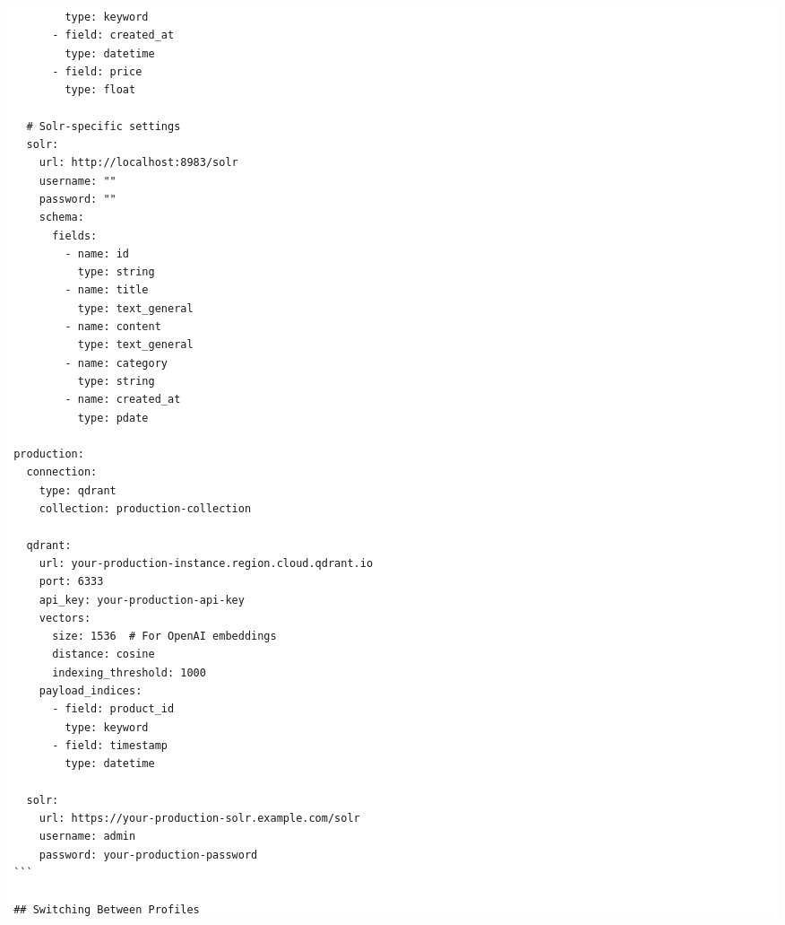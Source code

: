              type: keyword
           - field: created_at
             type: datetime
           - field: price
             type: float

       # Solr-specific settings
       solr:
         url: http://localhost:8983/solr
         username: ""
         password: ""
         schema:
           fields:
             - name: id
               type: string
             - name: title
               type: text_general
             - name: content
               type: text_general
             - name: category
               type: string
             - name: created_at
               type: pdate

     production:
       connection:
         type: qdrant
         collection: production-collection

       qdrant:
         url: your-production-instance.region.cloud.qdrant.io
         port: 6333
         api_key: your-production-api-key
         vectors:
           size: 1536  # For OpenAI embeddings
           distance: cosine
           indexing_threshold: 1000
         payload_indices:
           - field: product_id
             type: keyword
           - field: timestamp
             type: datetime

       solr:
         url: https://your-production-solr.example.com/solr
         username: admin
         password: your-production-password
     ```

     ## Switching Between Profiles
